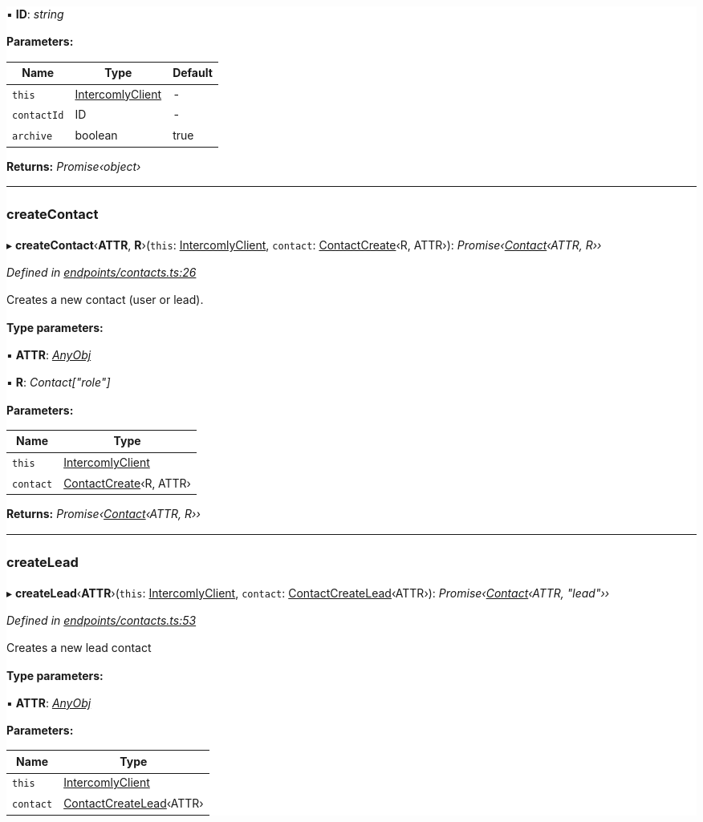 ▪ **ID**: *string*

**Parameters:**

Name | Type | Default |
------ | ------ | ------ |
`this` | [IntercomlyClient](_client_.intercomlyclient.md) | - |
`contactId` | ID | - |
`archive` | boolean | true |

**Returns:** *Promise‹object›*

___

###  createContact

▸ **createContact**‹**ATTR**, **R**›(`this`: [IntercomlyClient](_client_.intercomlyclient.md), `contact`: [ContactCreate](../modules/_types_.md#contactcreate)‹R, ATTR›): *Promise‹[Contact](../modules/_types_.md#contact)‹ATTR, R››*

*Defined in [endpoints/contacts.ts:26](https://github.com/bradennapier/intercomly/blob/c3e44e7/src/endpoints/contacts.ts#L26)*

Creates a new contact (user or lead).

**Type parameters:**

▪ **ATTR**: *[AnyObj](../modules/_types_.md#anyobj)*

▪ **R**: *Contact["role"]*

**Parameters:**

Name | Type |
------ | ------ |
`this` | [IntercomlyClient](_client_.intercomlyclient.md) |
`contact` | [ContactCreate](../modules/_types_.md#contactcreate)‹R, ATTR› |

**Returns:** *Promise‹[Contact](../modules/_types_.md#contact)‹ATTR, R››*

___

###  createLead

▸ **createLead**‹**ATTR**›(`this`: [IntercomlyClient](_client_.intercomlyclient.md), `contact`: [ContactCreateLead](../modules/_types_.md#contactcreatelead)‹ATTR›): *Promise‹[Contact](../modules/_types_.md#contact)‹ATTR, "lead"››*

*Defined in [endpoints/contacts.ts:53](https://github.com/bradennapier/intercomly/blob/c3e44e7/src/endpoints/contacts.ts#L53)*

Creates a new lead contact

**Type parameters:**

▪ **ATTR**: *[AnyObj](../modules/_types_.md#anyobj)*

**Parameters:**

Name | Type |
------ | ------ |
`this` | [IntercomlyClient](_client_.intercomlyclient.md) |
`contact` | [ContactCreateLead](../modules/_types_.md#contactcreatelead)‹ATTR› |
